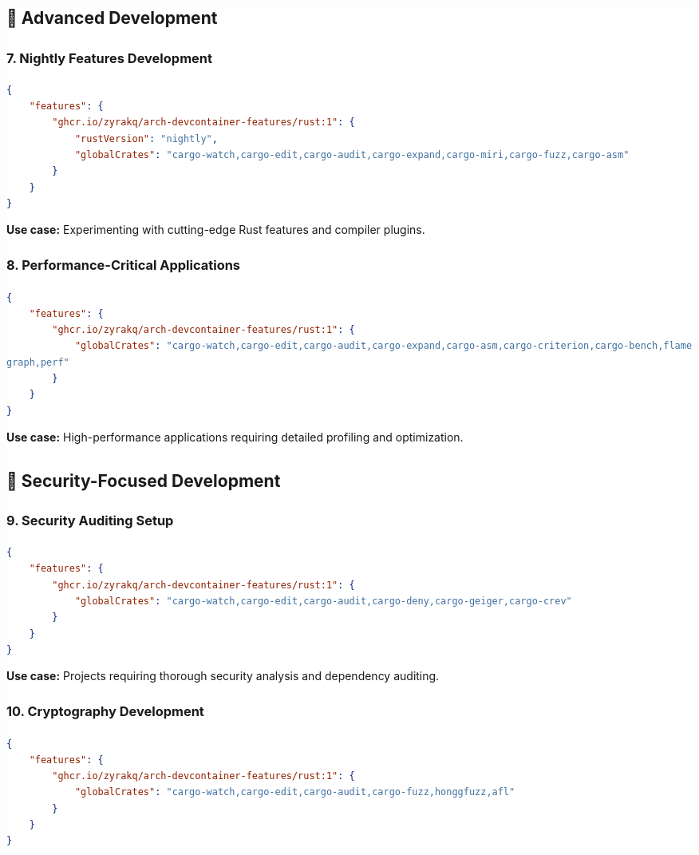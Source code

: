 ## 🚀 Advanced Development

### 7. Nightly Features Development

```json
{
    "features": {
        "ghcr.io/zyrakq/arch-devcontainer-features/rust:1": {
            "rustVersion": "nightly",
            "globalCrates": "cargo-watch,cargo-edit,cargo-audit,cargo-expand,cargo-miri,cargo-fuzz,cargo-asm"
        }
    }
}
```

**Use case:** Experimenting with cutting-edge Rust features and compiler plugins.

### 8. Performance-Critical Applications

```json
{
    "features": {
        "ghcr.io/zyrakq/arch-devcontainer-features/rust:1": {
            "globalCrates": "cargo-watch,cargo-edit,cargo-audit,cargo-expand,cargo-asm,cargo-criterion,cargo-bench,flamegraph,perf"
        }
    }
}
```

**Use case:** High-performance applications requiring detailed profiling and optimization.

## 🔐 Security-Focused Development

### 9. Security Auditing Setup

```json
{
    "features": {
        "ghcr.io/zyrakq/arch-devcontainer-features/rust:1": {
            "globalCrates": "cargo-watch,cargo-edit,cargo-audit,cargo-deny,cargo-geiger,cargo-crev"
        }
    }
}
```

**Use case:** Projects requiring thorough security analysis and dependency auditing.

### 10. Cryptography Development

```json
{
    "features": {
        "ghcr.io/zyrakq/arch-devcontainer-features/rust:1": {
            "globalCrates": "cargo-watch,cargo-edit,cargo-audit,cargo-fuzz,honggfuzz,afl"
        }
    }
}
```
